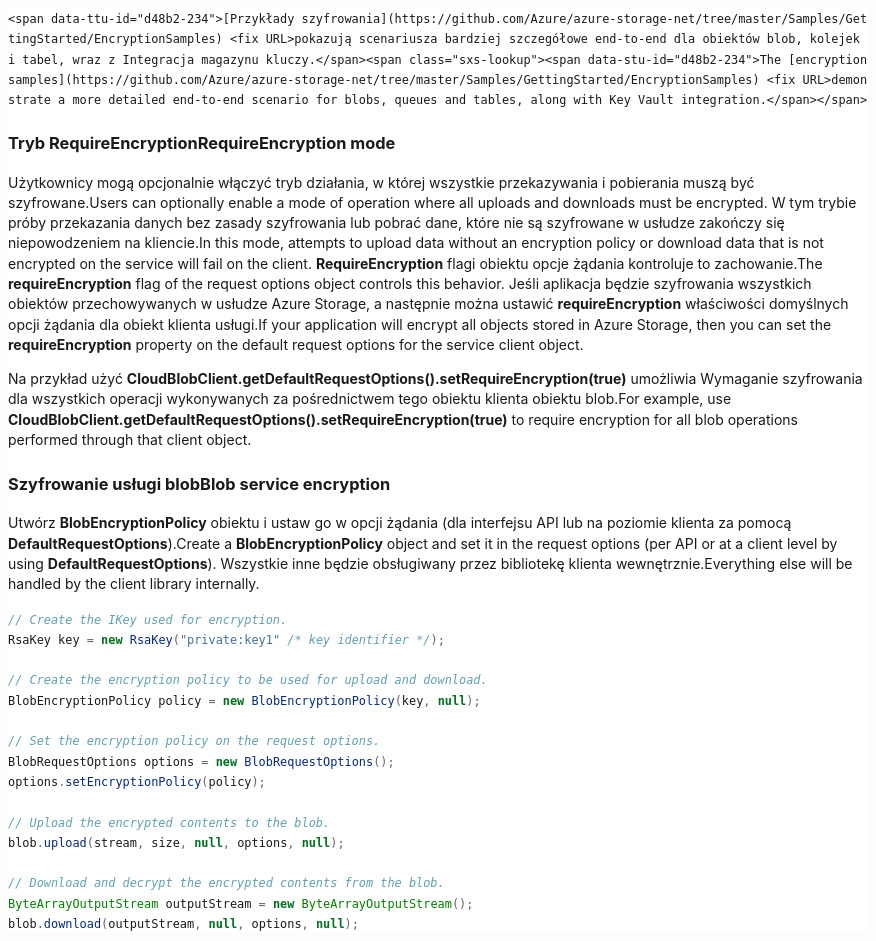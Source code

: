     <span data-ttu-id="d48b2-234">[Przykłady szyfrowania](https://github.com/Azure/azure-storage-net/tree/master/Samples/GettingStarted/EncryptionSamples) <fix URL>pokazują scenariusza bardziej szczegółowe end-to-end dla obiektów blob, kolejek i tabel, wraz z Integracja magazynu kluczy.</span><span class="sxs-lookup"><span data-stu-id="d48b2-234">The [encryption samples](https://github.com/Azure/azure-storage-net/tree/master/Samples/GettingStarted/EncryptionSamples) <fix URL>demonstrate a more detailed end-to-end scenario for blobs, queues and tables, along with Key Vault integration.</span></span>

### <a name="requireencryption-mode"></a><span data-ttu-id="d48b2-235">Tryb RequireEncryption</span><span class="sxs-lookup"><span data-stu-id="d48b2-235">RequireEncryption mode</span></span>
<span data-ttu-id="d48b2-236">Użytkownicy mogą opcjonalnie włączyć tryb działania, w której wszystkie przekazywania i pobierania muszą być szyfrowane.</span><span class="sxs-lookup"><span data-stu-id="d48b2-236">Users can optionally enable a mode of operation where all uploads and downloads must be encrypted.</span></span> <span data-ttu-id="d48b2-237">W tym trybie próby przekazania danych bez zasady szyfrowania lub pobrać dane, które nie są szyfrowane w usłudze zakończy się niepowodzeniem na kliencie.</span><span class="sxs-lookup"><span data-stu-id="d48b2-237">In this mode, attempts to upload data without an encryption policy or download data that is not encrypted on the service will fail on the client.</span></span> <span data-ttu-id="d48b2-238">**RequireEncryption** flagi obiektu opcje żądania kontroluje to zachowanie.</span><span class="sxs-lookup"><span data-stu-id="d48b2-238">The **requireEncryption** flag of the request options object controls this behavior.</span></span> <span data-ttu-id="d48b2-239">Jeśli aplikacja będzie szyfrowania wszystkich obiektów przechowywanych w usłudze Azure Storage, a następnie można ustawić **requireEncryption** właściwości domyślnych opcji żądania dla obiekt klienta usługi.</span><span class="sxs-lookup"><span data-stu-id="d48b2-239">If your application will encrypt all objects stored in Azure Storage, then you can set the **requireEncryption** property on the default request options for the service client object.</span></span>   

<span data-ttu-id="d48b2-240">Na przykład użyć **CloudBlobClient.getDefaultRequestOptions().setRequireEncryption(true)** umożliwia Wymaganie szyfrowania dla wszystkich operacji wykonywanych za pośrednictwem tego obiektu klienta obiektu blob.</span><span class="sxs-lookup"><span data-stu-id="d48b2-240">For example, use **CloudBlobClient.getDefaultRequestOptions().setRequireEncryption(true)** to require encryption for all blob operations performed through that client object.</span></span>

### <a name="blob-service-encryption"></a><span data-ttu-id="d48b2-241">Szyfrowanie usługi blob</span><span class="sxs-lookup"><span data-stu-id="d48b2-241">Blob service encryption</span></span>
<span data-ttu-id="d48b2-242">Utwórz **BlobEncryptionPolicy** obiektu i ustaw go w opcji żądania (dla interfejsu API lub na poziomie klienta za pomocą **DefaultRequestOptions**).</span><span class="sxs-lookup"><span data-stu-id="d48b2-242">Create a **BlobEncryptionPolicy** object and set it in the request options (per API or at a client level by using **DefaultRequestOptions**).</span></span> <span data-ttu-id="d48b2-243">Wszystkie inne będzie obsługiwany przez bibliotekę klienta wewnętrznie.</span><span class="sxs-lookup"><span data-stu-id="d48b2-243">Everything else will be handled by the client library internally.</span></span>

```java
// Create the IKey used for encryption.
RsaKey key = new RsaKey("private:key1" /* key identifier */);

// Create the encryption policy to be used for upload and download.
BlobEncryptionPolicy policy = new BlobEncryptionPolicy(key, null);

// Set the encryption policy on the request options.
BlobRequestOptions options = new BlobRequestOptions();
options.setEncryptionPolicy(policy);

// Upload the encrypted contents to the blob.
blob.upload(stream, size, null, options, null);

// Download and decrypt the encrypted contents from the blob.
ByteArrayOutputStream outputStream = new ByteArrayOutputStream();
blob.download(outputStream, null, options, null);
```
